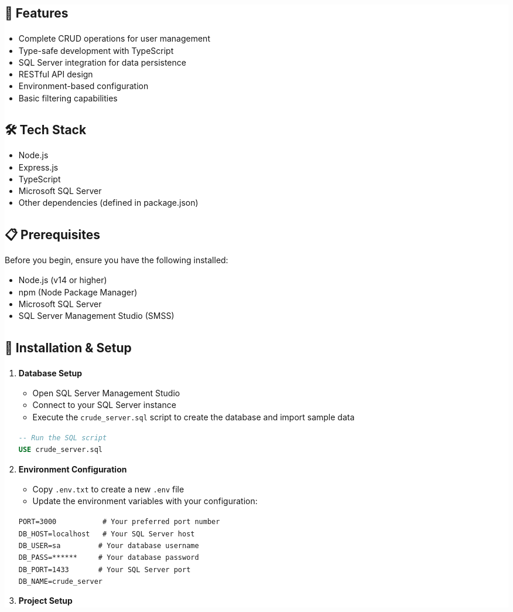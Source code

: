 ## 🚀 Features

- Complete CRUD operations for user management
- Type-safe development with TypeScript
- SQL Server integration for data persistence
- RESTful API design
- Environment-based configuration
- Basic filtering capabilities

## 🛠️ Tech Stack

- Node.js
- Express.js
- TypeScript
- Microsoft SQL Server
- Other dependencies (defined in package.json)

## 📋 Prerequisites

Before you begin, ensure you have the following installed:

- Node.js (v14 or higher)
- npm (Node Package Manager)
- Microsoft SQL Server
- SQL Server Management Studio (SMSS)

## 🔧 Installation & Setup

1. **Database Setup**

   - Open SQL Server Management Studio
   - Connect to your SQL Server instance
   - Execute the `crude_server.sql` script to create the database and import sample data

   ```sql
   -- Run the SQL script
   USE crude_server.sql
   ```

2. **Environment Configuration**

   - Copy `.env.txt` to create a new `.env` file
   - Update the environment variables with your configuration:

   ```env
   PORT=3000           # Your preferred port number
   DB_HOST=localhost   # Your SQL Server host
   DB_USER=sa         # Your database username
   DB_PASS=******     # Your database password
   DB_PORT=1433       # Your SQL Server port
   DB_NAME=crude_server
   ```

3. **Project Setup**
